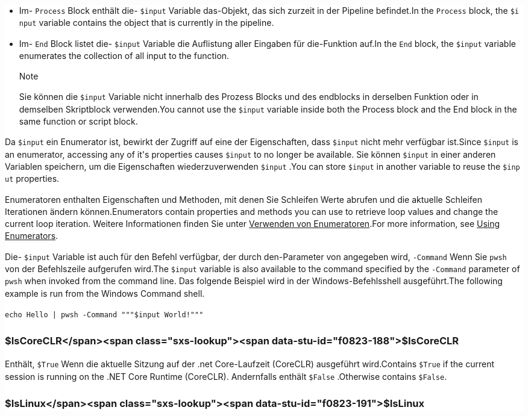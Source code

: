 - <span data-ttu-id="f0823-179">Im- `Process` Block enthält die- `$input` Variable das-Objekt, das sich zurzeit in der Pipeline befindet.</span><span class="sxs-lookup"><span data-stu-id="f0823-179">In the `Process` block, the `$input` variable contains the object that is currently in the pipeline.</span></span>

- <span data-ttu-id="f0823-180">Im- `End` Block listet die- `$input` Variable die Auflistung aller Eingaben für die-Funktion auf.</span><span class="sxs-lookup"><span data-stu-id="f0823-180">In the `End` block, the `$input` variable enumerates the collection of all input to the function.</span></span>

  > [!NOTE]
  > <span data-ttu-id="f0823-181">Sie können die `$input` Variable nicht innerhalb des Prozess Blocks und des endblocks in derselben Funktion oder in demselben Skriptblock verwenden.</span><span class="sxs-lookup"><span data-stu-id="f0823-181">You cannot use the `$input` variable inside both the Process block and the End block in the same function or script block.</span></span>

<span data-ttu-id="f0823-182">Da `$input` ein Enumerator ist, bewirkt der Zugriff auf eine der Eigenschaften, dass `$input` nicht mehr verfügbar ist.</span><span class="sxs-lookup"><span data-stu-id="f0823-182">Since `$input` is an enumerator, accessing any of it's properties causes `$input` to no longer be available.</span></span> <span data-ttu-id="f0823-183">Sie können `$input` in einer anderen Variablen speichern, um die Eigenschaften wiederzuverwenden `$input` .</span><span class="sxs-lookup"><span data-stu-id="f0823-183">You can store `$input` in another variable to reuse the `$input` properties.</span></span>

<span data-ttu-id="f0823-184">Enumeratoren enthalten Eigenschaften und Methoden, mit denen Sie Schleifen Werte abrufen und die aktuelle Schleifen Iterationen ändern können.</span><span class="sxs-lookup"><span data-stu-id="f0823-184">Enumerators contain properties and methods you can use to retrieve loop values and change the current loop iteration.</span></span> <span data-ttu-id="f0823-185">Weitere Informationen finden Sie unter [Verwenden von Enumeratoren](#using-enumerators).</span><span class="sxs-lookup"><span data-stu-id="f0823-185">For more information, see [Using Enumerators](#using-enumerators).</span></span>

<span data-ttu-id="f0823-186">Die- `$input` Variable ist auch für den Befehl verfügbar, der durch den-Parameter von angegeben wird, `-Command` Wenn Sie `pwsh` von der Befehlszeile aufgerufen wird.</span><span class="sxs-lookup"><span data-stu-id="f0823-186">The `$input` variable is also available to the command specified by the `-Command` parameter of `pwsh` when invoked from the command line.</span></span> <span data-ttu-id="f0823-187">Das folgende Beispiel wird in der Windows-Befehlsshell ausgeführt.</span><span class="sxs-lookup"><span data-stu-id="f0823-187">The following example is run from the Windows Command shell.</span></span>

```CMD
echo Hello | pwsh -Command """$input World!"""
```

### <a name="iscoreclr"></a><span data-ttu-id="f0823-188">$IsCoreCLR</span><span class="sxs-lookup"><span data-stu-id="f0823-188">$IsCoreCLR</span></span>

<span data-ttu-id="f0823-189">Enthält, `$True` Wenn die aktuelle Sitzung auf der .net Core-Laufzeit (CoreCLR) ausgeführt wird.</span><span class="sxs-lookup"><span data-stu-id="f0823-189">Contains `$True` if the current session is running on the .NET Core Runtime (CoreCLR).</span></span> <span data-ttu-id="f0823-190">Andernfalls enthält `$False` .</span><span class="sxs-lookup"><span data-stu-id="f0823-190">Otherwise contains `$False`.</span></span>

### <a name="islinux"></a><span data-ttu-id="f0823-191">$IsLinux</span><span class="sxs-lookup"><span data-stu-id="f0823-191">$IsLinux</span></span>
